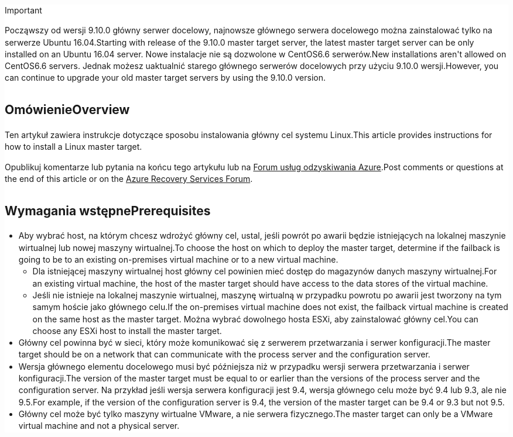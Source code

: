 > [!IMPORTANT]
> <span data-ttu-id="fa1f4-111">Począwszy od wersji 9.10.0 główny serwer docelowy, najnowsze głównego serwera docelowego można zainstalować tylko na serwerze Ubuntu 16.04.</span><span class="sxs-lookup"><span data-stu-id="fa1f4-111">Starting with release of the 9.10.0 master target server, the latest master target server can be only installed on an Ubuntu 16.04 server.</span></span> <span data-ttu-id="fa1f4-112">Nowe instalacje nie są dozwolone w CentOS6.6 serwerów.</span><span class="sxs-lookup"><span data-stu-id="fa1f4-112">New installations aren't allowed on  CentOS6.6 servers.</span></span> <span data-ttu-id="fa1f4-113">Jednak możesz uaktualnić starego głównego serwerów docelowych przy użyciu 9.10.0 wersji.</span><span class="sxs-lookup"><span data-stu-id="fa1f4-113">However, you can continue to upgrade your old master target servers by using the 9.10.0 version.</span></span>

## <a name="overview"></a><span data-ttu-id="fa1f4-114">Omówienie</span><span class="sxs-lookup"><span data-stu-id="fa1f4-114">Overview</span></span>
<span data-ttu-id="fa1f4-115">Ten artykuł zawiera instrukcje dotyczące sposobu instalowania główny cel systemu Linux.</span><span class="sxs-lookup"><span data-stu-id="fa1f4-115">This article provides instructions for how to install a Linux master target.</span></span>

<span data-ttu-id="fa1f4-116">Opublikuj komentarze lub pytania na końcu tego artykułu lub na [Forum usług odzyskiwania Azure](https://social.msdn.microsoft.com/forums/azure/home?forum=hypervrecovmgr).</span><span class="sxs-lookup"><span data-stu-id="fa1f4-116">Post comments or questions at the end of this article or on the [Azure Recovery Services Forum](https://social.msdn.microsoft.com/forums/azure/home?forum=hypervrecovmgr).</span></span>

## <a name="prerequisites"></a><span data-ttu-id="fa1f4-117">Wymagania wstępne</span><span class="sxs-lookup"><span data-stu-id="fa1f4-117">Prerequisites</span></span>

* <span data-ttu-id="fa1f4-118">Aby wybrać host, na którym chcesz wdrożyć główny cel, ustal, jeśli powrót po awarii będzie istniejących na lokalnej maszynie wirtualnej lub nowej maszyny wirtualnej.</span><span class="sxs-lookup"><span data-stu-id="fa1f4-118">To choose the host on which to deploy the master target, determine if the failback is going to be to an existing on-premises virtual machine or to a new virtual machine.</span></span> 
    * <span data-ttu-id="fa1f4-119">Dla istniejącej maszyny wirtualnej host główny cel powinien mieć dostęp do magazynów danych maszyny wirtualnej.</span><span class="sxs-lookup"><span data-stu-id="fa1f4-119">For an existing virtual machine, the host of the master target should have access to the data stores of the virtual machine.</span></span>
    * <span data-ttu-id="fa1f4-120">Jeśli nie istnieje na lokalnej maszynie wirtualnej, maszynę wirtualną w przypadku powrotu po awarii jest tworzony na tym samym hoście jako głównego celu.</span><span class="sxs-lookup"><span data-stu-id="fa1f4-120">If the on-premises virtual machine does not exist, the failback virtual machine is created on the same host as the master target.</span></span> <span data-ttu-id="fa1f4-121">Można wybrać dowolnego hosta ESXi, aby zainstalować główny cel.</span><span class="sxs-lookup"><span data-stu-id="fa1f4-121">You can choose any ESXi host to install the master target.</span></span>
* <span data-ttu-id="fa1f4-122">Główny cel powinna być w sieci, który może komunikować się z serwerem przetwarzania i serwer konfiguracji.</span><span class="sxs-lookup"><span data-stu-id="fa1f4-122">The master target should be on a network that can communicate with the process server and the configuration server.</span></span>
* <span data-ttu-id="fa1f4-123">Wersja głównego elementu docelowego musi być późniejsza niż w przypadku wersji serwera przetwarzania i serwer konfiguracji.</span><span class="sxs-lookup"><span data-stu-id="fa1f4-123">The version of the master target must be equal to or earlier than the versions of the process server and the configuration server.</span></span> <span data-ttu-id="fa1f4-124">Na przykład jeśli wersja serwera konfiguracji jest 9.4, wersja głównego celu może być 9.4 lub 9.3, ale nie 9.5.</span><span class="sxs-lookup"><span data-stu-id="fa1f4-124">For example, if the version of the configuration server is 9.4, the version of the master target can be 9.4 or 9.3 but not 9.5.</span></span>
* <span data-ttu-id="fa1f4-125">Główny cel może być tylko maszyny wirtualne VMware, a nie serwera fizycznego.</span><span class="sxs-lookup"><span data-stu-id="fa1f4-125">The master target can only be a VMware virtual machine and not a physical server.</span></span>

